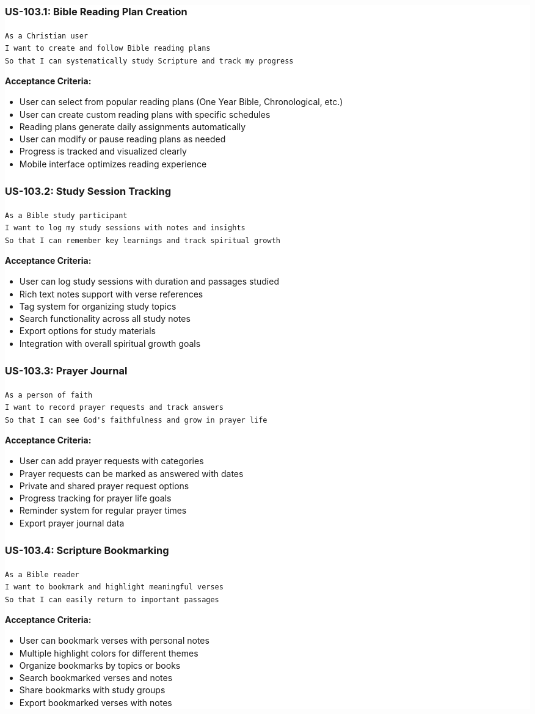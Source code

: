 ### US-103.1: Bible Reading Plan Creation
```
As a Christian user
I want to create and follow Bible reading plans
So that I can systematically study Scripture and track my progress
```

**Acceptance Criteria:**
- User can select from popular reading plans (One Year Bible, Chronological, etc.)
- User can create custom reading plans with specific schedules
- Reading plans generate daily assignments automatically
- User can modify or pause reading plans as needed
- Progress is tracked and visualized clearly
- Mobile interface optimizes reading experience

### US-103.2: Study Session Tracking
```
As a Bible study participant
I want to log my study sessions with notes and insights
So that I can remember key learnings and track spiritual growth
```

**Acceptance Criteria:**
- User can log study sessions with duration and passages studied
- Rich text notes support with verse references
- Tag system for organizing study topics
- Search functionality across all study notes
- Export options for study materials
- Integration with overall spiritual growth goals

### US-103.3: Prayer Journal
```
As a person of faith
I want to record prayer requests and track answers
So that I can see God's faithfulness and grow in prayer life
```

**Acceptance Criteria:**
- User can add prayer requests with categories
- Prayer requests can be marked as answered with dates
- Private and shared prayer request options
- Progress tracking for prayer life goals
- Reminder system for regular prayer times
- Export prayer journal data

### US-103.4: Scripture Bookmarking
```
As a Bible reader
I want to bookmark and highlight meaningful verses
So that I can easily return to important passages
```

**Acceptance Criteria:**
- User can bookmark verses with personal notes
- Multiple highlight colors for different themes
- Organize bookmarks by topics or books
- Search bookmarked verses and notes
- Share bookmarks with study groups
- Export bookmarked verses with notes
